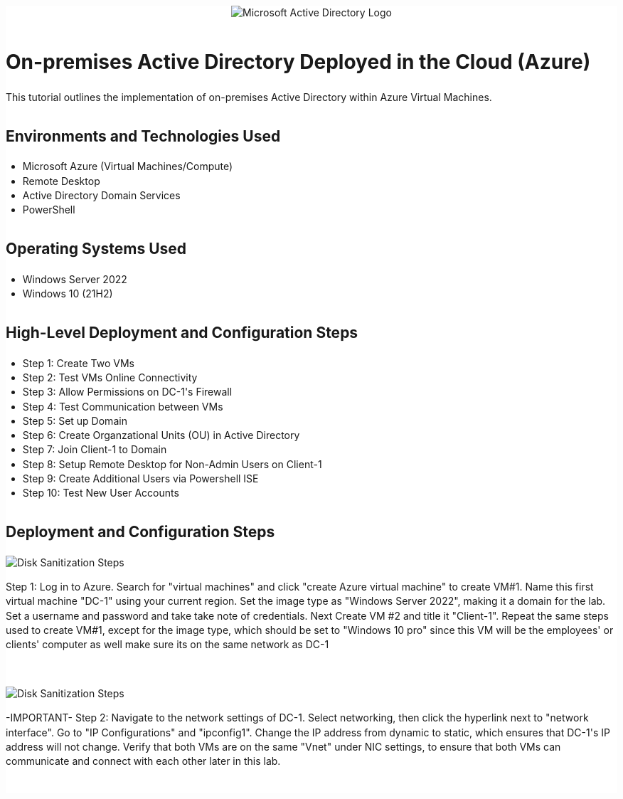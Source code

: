 <p align="center">
<img src="https://i.imgur.com/pU5A58S.gif" alt="Microsoft Active Directory Logo"/>
</p>

<h1>On-premises Active Directory Deployed in the Cloud (Azure)</h1>
This tutorial outlines the implementation of on-premises Active Directory within Azure Virtual Machines.<br />

<h2>Environments and Technologies Used</h2>

- Microsoft Azure (Virtual Machines/Compute)
- Remote Desktop
- Active Directory Domain Services
- PowerShell

<h2>Operating Systems Used </h2>

- Windows Server 2022
- Windows 10 (21H2)

<h2>High-Level Deployment and Configuration Steps</h2>

- Step 1: Create Two VMs 
- Step 2: Test VMs Online Connectivity
- Step 3: Allow Permissions on DC-1's Firewall
- Step 4: Test Communication between VMs
- Step 5: Set up Domain
- Step 6: Create Organzational Units (OU) in Active Directory 
- Step 7: Join Client-1 to Domain
- Step 8: Setup Remote Desktop for Non-Admin Users on Client-1
- Step 9: Create Additional Users via Powershell ISE 
- Step 10: Test New User Accounts 

<h2>Deployment and Configuration Steps</h2>

<p>
<img src="https://i.imgur.com/EVJ3emt.gif" height="80%" width="80%" alt="Disk Sanitization Steps"/>
</p>
<p>
Step 1: Log in to Azure. Search for "virtual machines" and click "create Azure virtual machine" to create VM#1. Name this first virtual machine "DC-1" using your current region. Set the image type as "Windows Server 2022", making it a domain for the lab. Set a username and password and take take note of credentials. 
  Next Create VM #2 and title it "Client-1". Repeat the same steps used to create VM#1, except for the image type, which should be set to "Windows 10 pro" since this VM will be the employees' or clients' computer as well make sure its on the same network as DC-1
</p>
<br />

<p>
<img src="https://i.imgur.com/yFq1CCq.gif" height="80%" width="80%" alt="Disk Sanitization Steps"/>
</p>
<p>
  -IMPORTANT-
Step 2: Navigate to the network settings of DC-1. Select networking, then click the hyperlink next to "network interface". Go to "IP Configurations" and "ipconfig1". Change the IP address from dynamic to static, which ensures that DC-1's IP address will not change. Verify that both VMs are on the same "Vnet" under NIC settings, to ensure that both VMs can communicate and connect with each other later in this lab.
</p>
<br />
